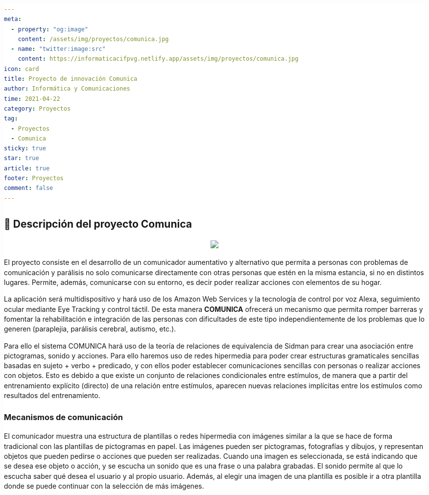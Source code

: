 ```yaml
---
meta: 
  - property: "og:image"
    content: /assets/img/proyectos/comunica.jpg
  - name: "twitter:image:src"
    content: https://informaticacifpvg.netlify.app/assets/img/proyectos/comunica.jpg
icon: card
title: Proyecto de innovación Comunica
author: Informática y Comunicaciones
time: 2021-04-22
category: Proyectos
tag:
  - Proyectos
  - Comunica
sticky: true
star: true
article: true
footer: Proyectos
comment: false
---
```


## :rocket: Descripción del proyecto Comunica

<p style="text-align:center;">
  <img src="/assets/img/proyectos/comunica.jpg" width=100%/>
</p>



El proyecto consiste en el desarrollo de un comunicador aumentativo y alternativo que permita a personas con problemas de comunicación y parálisis no solo comunicarse directamente con otras personas que estén en la misma estancia, si no en distintos lugares. Permite, además, comunicarse con su entorno, es decir poder realizar acciones con elementos de su hogar. 

La aplicación será multidispositivo y hará uso de los Amazon Web Services y la tecnología de control por voz Alexa, seguimiento ocular mediante Eye Tracking y control táctil. De esta manera **COMUNICA** ofrecerá un mecanismo que permita romper barreras y fomentar la rehabilitación e integración de las personas con dificultades de este tipo independientemente de los problemas que lo generen (paraplejia, parálisis cerebral, autismo, etc.).

Para ello el sistema COMUNICA hará uso de la teoría de relaciones de equivalencia de Sidman para crear una asociación entre pictogramas, sonido y acciones. Para ello haremos uso de redes hipermedia para poder crear estructuras gramaticales sencillas basadas en sujeto + verbo + predicado, y con ellos poder establecer comunicaciones sencillas con personas o realizar acciones con objetos. Esto es debido a que existe un conjunto de relaciones condicionales entre estímulos, de manera que a partir del entrenamiento explícito (directo) de una relación entre estímulos, aparecen nuevas relaciones implícitas entre los estímulos como resultados del entrenamiento. 

### Mecanismos de comunicación

El comunicador muestra una estructura de plantillas o redes hipermedia con imágenes similar a la que se hace de forma tradicional con las plantillas de pictogramas en papel. Las imágenes pueden ser pictogramas, fotografías y dibujos, y representan objetos que pueden pedirse o acciones que pueden ser realizadas. 
Cuando una imagen es seleccionada, se está indicando que se desea ese objeto o acción, y se escucha un sonido que es una frase o una palabra grabadas. El sonido permite al que lo escucha saber qué desea el usuario y al propio usuario. Además, al elegir una imagen de una plantilla es posible ir a otra plantilla donde se puede continuar con la selección de más imágenes. 
